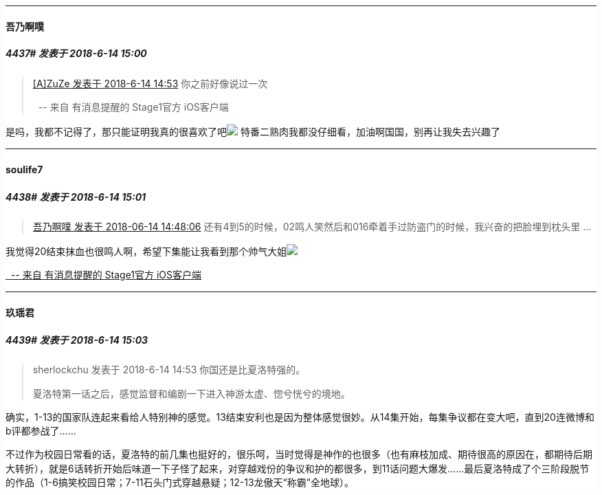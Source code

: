 



-----

####  吾乃啊噗  
##### 4437#       发表于 2018-6-14 15:00



<blockquote><a href="httphttps://bbs.saraba1st.com/2b/forum.php?mod=redirect&amp;goto=findpost&amp;pid=39987080&amp;ptid=1706960" target="_blank">[A]ZuZe 发表于 2018-6-14 14:53</a>
你之前好像说过一次

  -- 来自 有消息提醒的 Stage1官方 iOS客户端</blockquote>
是吗，我都不记得了，那只能证明我真的很喜欢了吧<img src="https://static.saraba1st.com/image/smiley/face2017/136.png" referrerpolicy="no-referrer">
特番二熟肉我都没仔细看，加油啊国国，别再让我失去兴趣了







-----

####  soulife7  
##### 4438#       发表于 2018-6-14 15:01



<blockquote><a href="httphttps://bbs.saraba1st.com/2b/forum.php?mod=redirect&amp;goto=findpost&amp;pid=39987021&amp;ptid=1706960" target="_blank">吾乃啊噗 发表于 2018-06-14 14:48:06</a>
还有4到5的时候，02鸣人笑然后和016牵着手过防盗门的时候，我兴奋的把脸埋到枕头里 ...</blockquote>我觉得20结束抹血也很鸣人啊，希望下集能让我看到那个帅气大姐<img src="https://static.saraba1st.com/image/smiley/face2017/035.png" referrerpolicy="no-referrer">

[  -- 来自 有消息提醒的 Stage1官方 iOS客户端](https://itunes.apple.com/fi/app/saraba1st/id1221237470?mt=8)







-----

####  玖瑶君  
##### 4439#       发表于 2018-6-14 15:03



<blockquote>sherlockchu 发表于 2018-6-14 14:53
你国还是比夏洛特强的。


夏洛特第一话之后，感觉监督和编剧一下进入神游太虚、惚兮恍兮的境地。</blockquote>
确实，1-13的国家队连起来看给人特别神的感觉。13结束安利也是因为整体感觉很妙。从14集开始，每集争议都在变大吧，直到20连微博和b评都参战了……


不过作为校园日常看的话，夏洛特的前几集也挺好的，很乐呵，当时觉得是神作的也很多（也有麻枝加成、期待很高的原因在，都期待后期大转折），就是6话转折开始后味道一下子怪了起来，对穿越戏份的争议和护的都很多，到11话问题大爆发……最后夏洛特成了个三阶段脱节的作品（1-6搞笑校园日常；7-11石头门式穿越悬疑；12-13龙傲天“称霸”全地球）。



